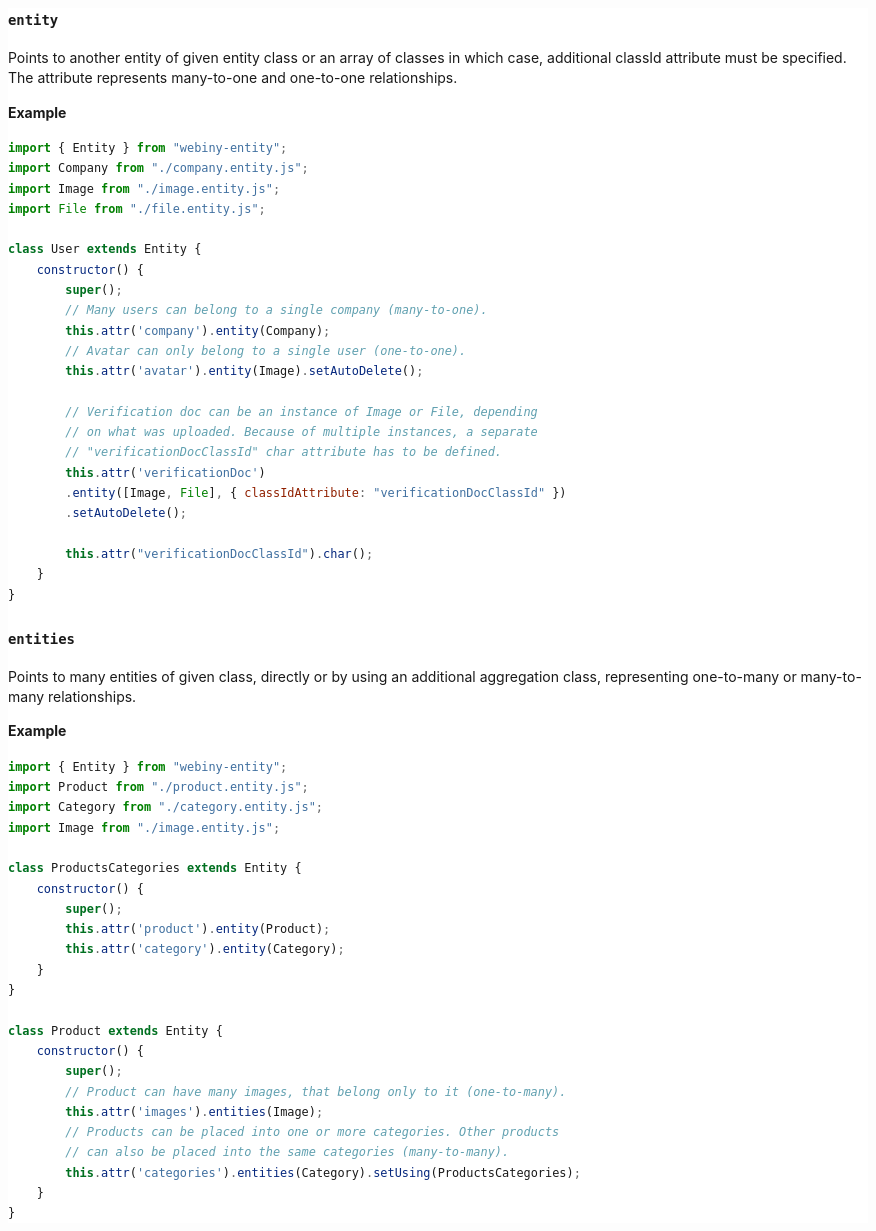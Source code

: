 ### `entity`

Points to another entity of given entity class or an array of classes in which case, additional classId attribute must be specified. The attribute represents many-to-one and one-to-one relationships.

**Example**

```javascript
import { Entity } from "webiny-entity";
import Company from "./company.entity.js";
import Image from "./image.entity.js";
import File from "./file.entity.js";

class User extends Entity {
    constructor() {
        super();
        // Many users can belong to a single company (many-to-one).
        this.attr('company').entity(Company);
        // Avatar can only belong to a single user (one-to-one).
        this.attr('avatar').entity(Image).setAutoDelete();
        
        // Verification doc can be an instance of Image or File, depending
        // on what was uploaded. Because of multiple instances, a separate
        // "verificationDocClassId" char attribute has to be defined.
        this.attr('verificationDoc')
        .entity([Image, File], { classIdAttribute: "verificationDocClassId" })
        .setAutoDelete();
        
        this.attr("verificationDocClassId").char();
    }
}
```

### `entities`

Points to many entities of given class, directly or by using an additional aggregation class, representing one-to-many or many-to-many relationships.

**Example**

```javascript
import { Entity } from "webiny-entity";
import Product from "./product.entity.js";
import Category from "./category.entity.js";
import Image from "./image.entity.js";

class ProductsCategories extends Entity {
    constructor() {
        super();
        this.attr('product').entity(Product);
        this.attr('category').entity(Category);
    }
}

class Product extends Entity {
    constructor() {
        super();
        // Product can have many images, that belong only to it (one-to-many).
        this.attr('images').entities(Image);
        // Products can be placed into one or more categories. Other products
        // can also be placed into the same categories (many-to-many).
        this.attr('categories').entities(Category).setUsing(ProductsCategories);
    }
}
```
